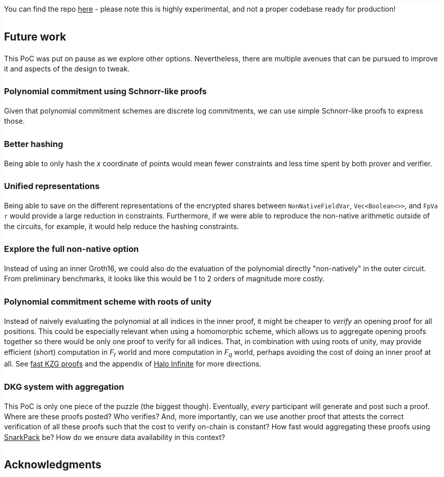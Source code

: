 You can find the repo [here](https://github.com/nikkolasg/ark-dkg) - please note this is highly experimental, and not a proper codebase ready for production!

## Future work

This PoC was put on pause as we explore other options. Nevertheless, there are multiple avenues that can be pursued to improve it and aspects of the design to tweak.

### Polynomial commitment using Schnorr-like proofs

Given that polynomial commitment schemes are discrete log commitments, we can use simple Schnorr-like proofs to express those.  

### Better hashing

Being able to only hash the $x$ coordinate of points would mean fewer constraints and less time spent by both prover and verifier.

### Unified representations

Being able to save on the different representations of the encrypted shares between `NonNativeFieldVar`, `Vec<Boolean<>>`, and `FpVar` would provide a large reduction in constraints. Furthermore, if we were able to reproduce the non-native arithmetic outside of the circuits, for example, it would help reduce the hashing constraints.

### Explore the full non-native option

Instead of using an inner Groth16, we could also do the evaluation of the polynomial directly "non-natively" in the outer circuit. From preliminary benchmarks, it looks like this would be 1 to 2 orders of magnitude more costly.

###  Polynomial commitment scheme with roots of unity

Instead of naively evaluating the polynomial at all indices in the inner proof, it might be cheaper to _verify_ an opening proof for all positions. This could be especially relevant when using a homomorphic scheme, which allows us to aggregate opening proofs together so there would be only one proof to verify for all indices. That, in combination with using roots of unity, may provide efficient (short) computation in $F_r$ world and more computation in $F_q$ world, perhaps avoiding the cost of doing an inner proof at all. See [fast KZG proofs](https://alinush.github.io/2021/06/17/Feist-Khovratovich-technique-for-computing-KZG-proofs-fast.html) and the appendix of [Halo Infinite](https://eprint.iacr.org/2020/1536) for more directions.

### DKG system with aggregation

This PoC is only one piece of the puzzle (the biggest though). Eventually, _every_ participant will generate and post such a proof. Where are these proofs posted? Who verifies? And, more importantly, can we use another proof that attests the correct verification of all these proofs such that the cost to verify on-chain is constant? How fast would aggregating these proofs using [SnarkPack](https://eprint.iacr.org/2021/529) be? How do we ensure data availability in this context?

## Acknowledgments
